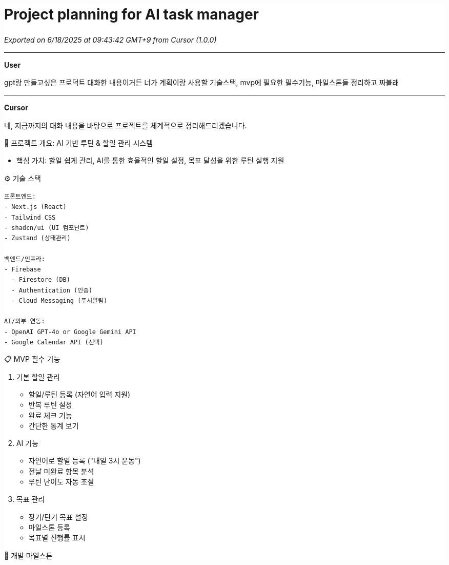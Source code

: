 # Project planning for AI task manager
_Exported on 6/18/2025 at 09:43:42 GMT+9 from Cursor (1.0.0)_

---

**User**

gpt랑 만들고싶은 프로덕트 대화한 내용이거든 너가 계획이랑 사용할 기술스택, mvp에 필요한 필수기능, 마일스톤들 정리하고 짜볼래

---

**Cursor**

네, 지금까지의 대화 내용을 바탕으로 프로젝트를 체계적으로 정리해드리겠습니다.

🎯 프로젝트 개요: AI 기반 루틴 & 할일 관리 시스템
- 핵심 가치: 할일 쉽게 관리, AI를 통한 효율적인 할일 설정, 목표 달성을 위한 루틴 실행 지원

⚙️ 기술 스택
```
프론트엔드:
- Next.js (React)
- Tailwind CSS
- shadcn/ui (UI 컴포넌트)
- Zustand (상태관리)

백엔드/인프라:
- Firebase
  - Firestore (DB)
  - Authentication (인증)
  - Cloud Messaging (푸시알림)

AI/외부 연동:
- OpenAI GPT-4o or Google Gemini API
- Google Calendar API (선택)
```

📋 MVP 필수 기능
1. 기본 할일 관리
   - 할일/루틴 등록 (자연어 입력 지원)
   - 반복 루틴 설정
   - 완료 체크 기능
   - 간단한 통계 보기

2. AI 기능
   - 자연어로 할일 등록 ("내일 3시 운동")
   - 전날 미완료 항목 분석
   - 루틴 난이도 자동 조절

3. 목표 관리
   - 장기/단기 목표 설정
   - 마일스톤 등록
   - 목표별 진행률 표시

📅 개발 마일스톤
